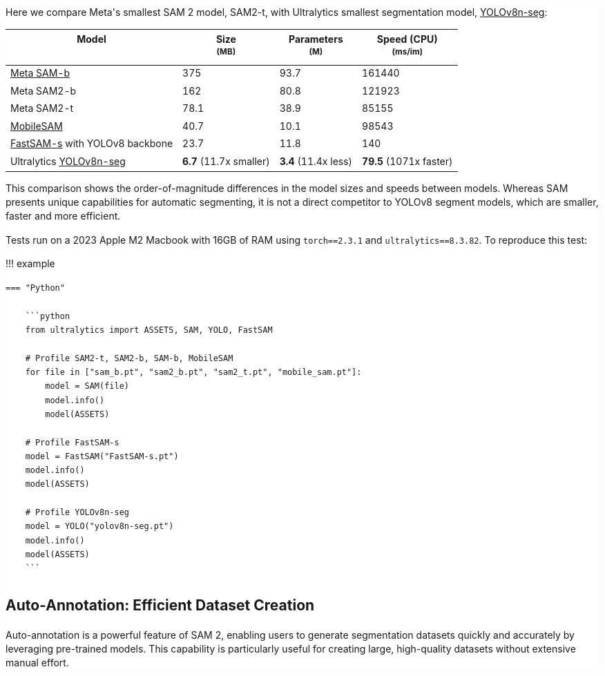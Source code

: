 Here we compare Meta's smallest SAM 2 model, SAM2-t, with Ultralytics smallest segmentation model, [YOLOv8n-seg](../tasks/segment.md):

| Model                                          | Size<br><sup>(MB)</sup> | Parameters<br><sup>(M)</sup> | Speed (CPU)<br><sup>(ms/im)</sup> |
| ---------------------------------------------- | ----------------------- | ---------------------------- | --------------------------------- |
| [Meta SAM-b](sam.md)                           | 375                     | 93.7                         | 161440                            |
| Meta SAM2-b                                    | 162                     | 80.8                         | 121923                            |
| Meta SAM2-t                                    | 78.1                    | 38.9                         | 85155                             |
| [MobileSAM](mobile-sam.md)                     | 40.7                    | 10.1                         | 98543                             |
| [FastSAM-s](fast-sam.md) with YOLOv8 backbone  | 23.7                    | 11.8                         | 140                               |
| Ultralytics [YOLOv8n-seg](../tasks/segment.md) | **6.7** (11.7x smaller) | **3.4** (11.4x less)         | **79.5** (1071x faster)           |

This comparison shows the order-of-magnitude differences in the model sizes and speeds between models. Whereas SAM presents unique capabilities for automatic segmenting, it is not a direct competitor to YOLOv8 segment models, which are smaller, faster and more efficient.

Tests run on a 2023 Apple M2 Macbook with 16GB of RAM using `torch==2.3.1` and `ultralytics==8.3.82`. To reproduce this test:

!!! example

    === "Python"

        ```python
        from ultralytics import ASSETS, SAM, YOLO, FastSAM

        # Profile SAM2-t, SAM2-b, SAM-b, MobileSAM
        for file in ["sam_b.pt", "sam2_b.pt", "sam2_t.pt", "mobile_sam.pt"]:
            model = SAM(file)
            model.info()
            model(ASSETS)

        # Profile FastSAM-s
        model = FastSAM("FastSAM-s.pt")
        model.info()
        model(ASSETS)

        # Profile YOLOv8n-seg
        model = YOLO("yolov8n-seg.pt")
        model.info()
        model(ASSETS)
        ```

## Auto-Annotation: Efficient Dataset Creation

Auto-annotation is a powerful feature of SAM 2, enabling users to generate segmentation datasets quickly and accurately by leveraging pre-trained models. This capability is particularly useful for creating large, high-quality datasets without extensive manual effort.
